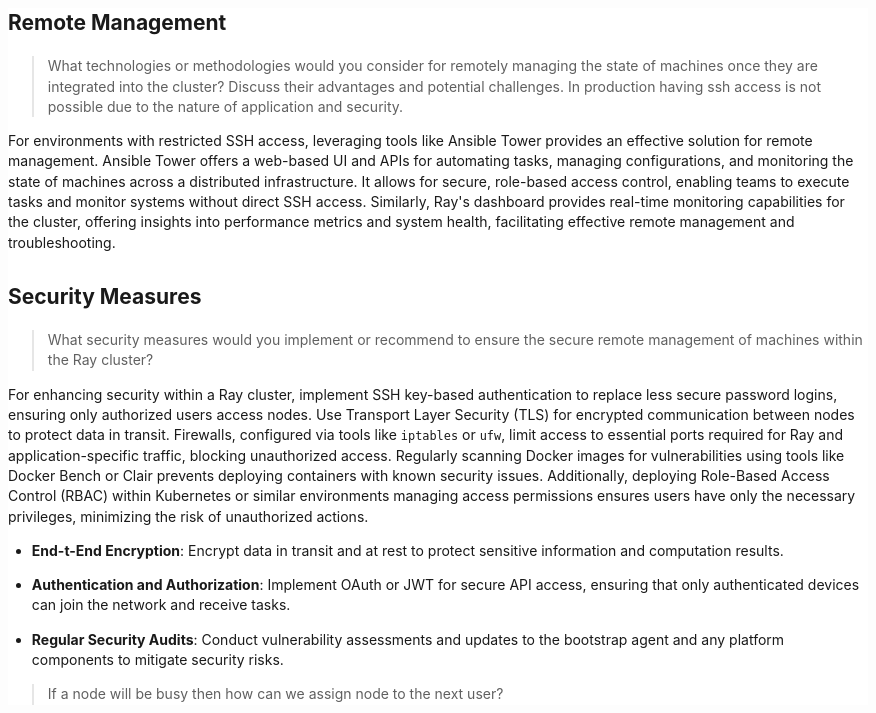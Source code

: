 ## Remote Management

> What technologies or methodologies would you consider for remotely managing the state of machines once they are 
integrated into the cluster? Discuss their advantages and potential challenges. In production having ssh access is 
not possible due to the nature of application and security.

For environments with restricted SSH access, leveraging tools like Ansible Tower provides an effective solution for 
remote management. Ansible Tower offers a web-based UI and APIs for automating tasks, managing configurations, and 
monitoring the state of machines across a distributed infrastructure. It allows for secure, role-based access control, 
enabling teams to execute tasks and monitor systems without direct SSH access. Similarly, Ray's dashboard provides 
real-time monitoring capabilities for the cluster, offering insights into performance metrics and system health, 
facilitating effective remote management and troubleshooting.

## Security Measures

> What security measures would you implement or recommend to ensure the secure remote management of machines within 
the Ray cluster?

For enhancing security within a Ray cluster, implement SSH key-based authentication to replace less secure password 
logins, ensuring only authorized users access nodes. Use Transport Layer Security (TLS) for encrypted communication 
between nodes to protect data in transit. Firewalls, configured via tools like `iptables` or `ufw`, limit access to 
essential ports required for Ray and application-specific traffic, blocking unauthorized access. Regularly scanning 
Docker images for vulnerabilities using tools like Docker Bench or Clair prevents deploying containers with known 
security issues. Additionally, deploying Role-Based Access Control (RBAC) within Kubernetes or similar environments 
managing access permissions ensures users have only the necessary privileges, minimizing the risk of unauthorized actions.

- **End-t-End Encryption**: Encrypt data in transit and at rest to protect sensitive information and computation results.

- **Authentication and Authorization**: Implement OAuth or JWT for secure API access, ensuring that only authenticated 
devices can join the network and receive tasks.

- **Regular Security Audits**: Conduct vulnerability assessments and updates to the bootstrap agent and any platform 
components to mitigate security risks.

> If a node will be busy then how can we assign node to the next user?
